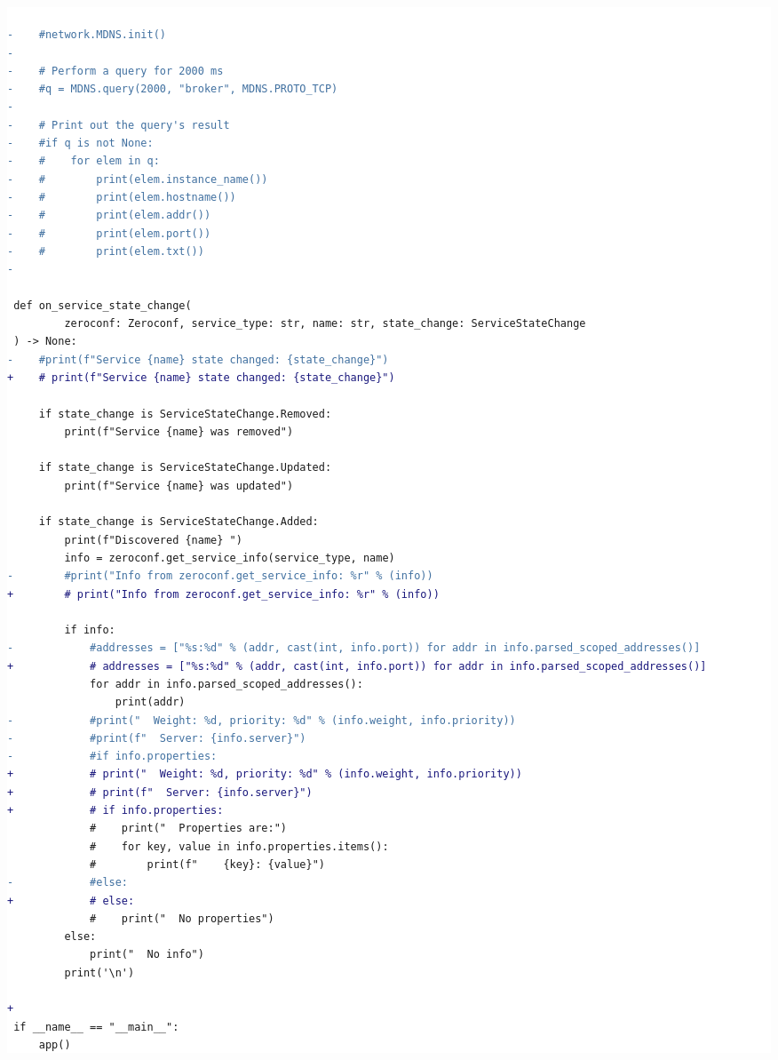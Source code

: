 ```diff
 
-    #network.MDNS.init()
-
-    # Perform a query for 2000 ms
-    #q = MDNS.query(2000, "broker", MDNS.PROTO_TCP)
-
-    # Print out the query's result
-    #if q is not None:
-    #    for elem in q:
-    #        print(elem.instance_name())
-    #        print(elem.hostname())
-    #        print(elem.addr())
-    #        print(elem.port())
-    #        print(elem.txt())
-
 
 def on_service_state_change(
         zeroconf: Zeroconf, service_type: str, name: str, state_change: ServiceStateChange
 ) -> None:
-    #print(f"Service {name} state changed: {state_change}")
+    # print(f"Service {name} state changed: {state_change}")
 
     if state_change is ServiceStateChange.Removed:
         print(f"Service {name} was removed")
 
     if state_change is ServiceStateChange.Updated:
         print(f"Service {name} was updated")
 
     if state_change is ServiceStateChange.Added:
         print(f"Discovered {name} ")
         info = zeroconf.get_service_info(service_type, name)
-        #print("Info from zeroconf.get_service_info: %r" % (info))
+        # print("Info from zeroconf.get_service_info: %r" % (info))
 
         if info:
-            #addresses = ["%s:%d" % (addr, cast(int, info.port)) for addr in info.parsed_scoped_addresses()]
+            # addresses = ["%s:%d" % (addr, cast(int, info.port)) for addr in info.parsed_scoped_addresses()]
             for addr in info.parsed_scoped_addresses():
                 print(addr)
-            #print("  Weight: %d, priority: %d" % (info.weight, info.priority))
-            #print(f"  Server: {info.server}")
-            #if info.properties:
+            # print("  Weight: %d, priority: %d" % (info.weight, info.priority))
+            # print(f"  Server: {info.server}")
+            # if info.properties:
             #    print("  Properties are:")
             #    for key, value in info.properties.items():
             #        print(f"    {key}: {value}")
-            #else:
+            # else:
             #    print("  No properties")
         else:
             print("  No info")
         print('\n')
 
+
 if __name__ == "__main__":
     app()
```
